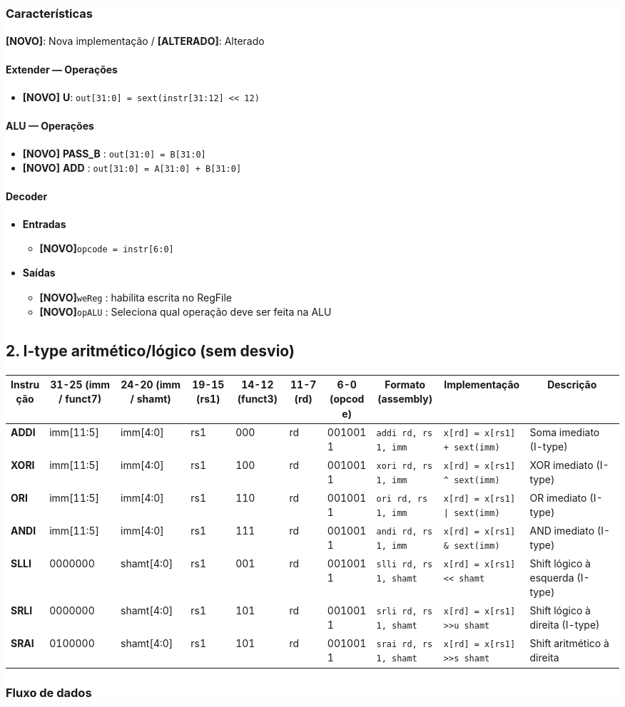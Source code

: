 ### Características
**[NOVO]**: Nova implementação / 
**[ALTERADO]**: Alterado

#### Extender — Operações
- **[NOVO]** **U**: `out[31:0] = sext(instr[31:12] << 12)`

#### ALU — Operações
- **[NOVO]** **PASS_B** : `out[31:0] = B[31:0]`
- **[NOVO]** **ADD**  : `out[31:0] = A[31:0] + B[31:0]`

#### Decoder
- **Entradas**
   - **[NOVO]**`opcode = instr[6:0]`

- **Saídas**
   - **[NOVO]**`weReg` : habilita escrita no RegFile
   - **[NOVO]**`opALU` : Seleciona qual operação deve ser feita na ALU


## 2. I-type aritmético/lógico (sem desvio)

| Instrução | 31-25 (imm / funct7) | 24-20 (imm / shamt) | 19-15 (rs1) | 14-12 (funct3) | 11-7 (rd) | 6-0 (opcode) | Formato (assembly)      | Implementação                  | Descrição                        |
|-----------|-----------------------|---------------------|-------------|----------------|-----------|--------------|-------------------------|---------------------------------|----------------------------------|
| **ADDI**  | imm[11:5]             | imm[4:0]             | rs1         | 000            | rd        | 0010011      | `addi rd, rs1, imm`     | `x[rd] = x[rs1] + sext(imm)`    | Soma imediato (I-type)           |
| **XORI**  | imm[11:5]             | imm[4:0]             | rs1         | 100            | rd        | 0010011      | `xori rd, rs1, imm`     | `x[rd] = x[rs1] ^ sext(imm)`    | XOR imediato (I-type)            |
| **ORI**   | imm[11:5]             | imm[4:0]             | rs1         | 110            | rd        | 0010011      | `ori rd, rs1, imm`      | `x[rd] = x[rs1] \| sext(imm)`   | OR imediato (I-type)             |
| **ANDI**  | imm[11:5]             | imm[4:0]             | rs1         | 111            | rd        | 0010011      | `andi rd, rs1, imm`     | `x[rd] = x[rs1] & sext(imm)`    | AND imediato (I-type)            |
| **SLLI**  | 0000000               | shamt[4:0]          | rs1         | 001            | rd        | 0010011      | `slli rd, rs1, shamt`   | `x[rd] = x[rs1] << shamt`       | Shift lógico à esquerda (I-type) |
| **SRLI**  | 0000000               | shamt[4:0]          | rs1         | 101            | rd        | 0010011      | `srli rd, rs1, shamt`   | `x[rd] = x[rs1] >>u shamt`      | Shift lógico à direita (I-type)  |
| **SRAI**  | 0100000               | shamt[4:0]          | rs1         | 101            | rd        | 0010011      | `srai rd, rs1, shamt`   | `x[rd] = x[rs1] >>s shamt`      | Shift aritmético à direita       |

### Fluxo de dados